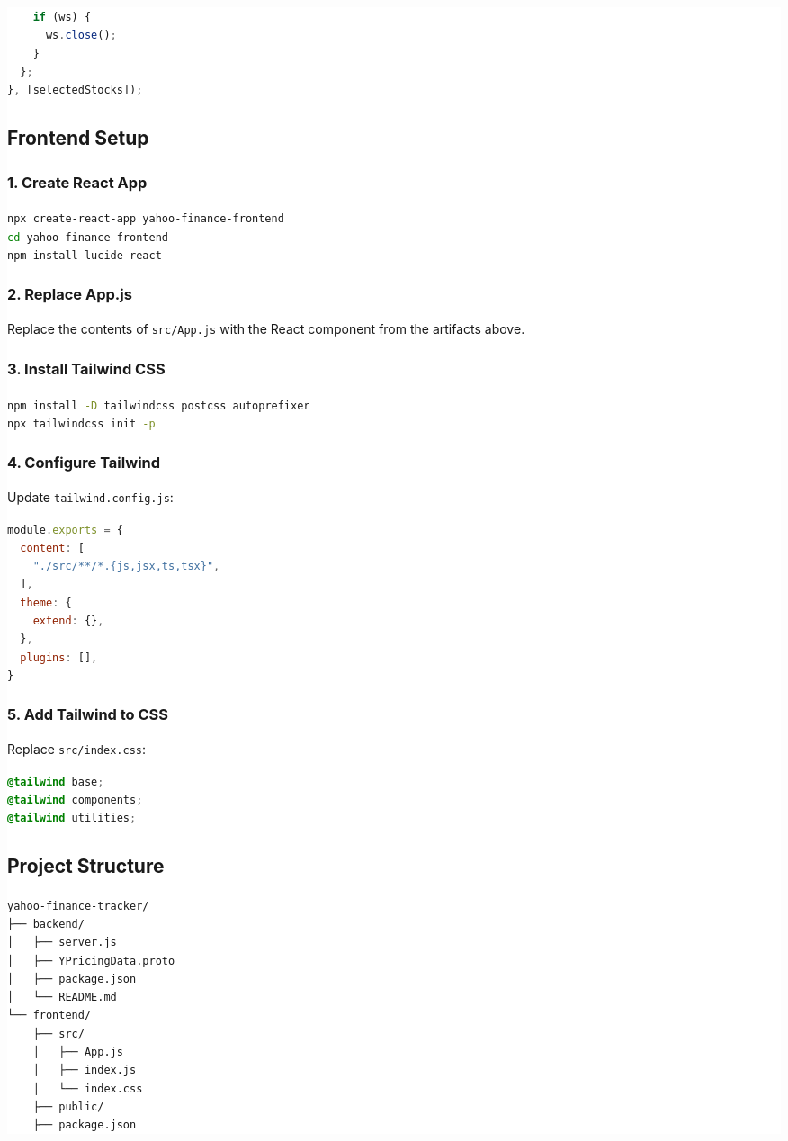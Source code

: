 ```javascript
    if (ws) {
      ws.close();
    }
  };
}, [selectedStocks]);
```

## Frontend Setup

### 1. Create React App
```bash
npx create-react-app yahoo-finance-frontend
cd yahoo-finance-frontend
npm install lucide-react
```

### 2. Replace App.js
Replace the contents of `src/App.js` with the React component from the artifacts above.

### 3. Install Tailwind CSS
```bash
npm install -D tailwindcss postcss autoprefixer
npx tailwindcss init -p
```

### 4. Configure Tailwind
Update `tailwind.config.js`:
```javascript
module.exports = {
  content: [
    "./src/**/*.{js,jsx,ts,tsx}",
  ],
  theme: {
    extend: {},
  },
  plugins: [],
}
```

### 5. Add Tailwind to CSS
Replace `src/index.css`:
```css
@tailwind base;
@tailwind components;
@tailwind utilities;
```

## Project Structure
```
yahoo-finance-tracker/
├── backend/
│   ├── server.js
│   ├── YPricingData.proto
│   ├── package.json
│   └── README.md
└── frontend/
    ├── src/
    │   ├── App.js
    │   ├── index.js
    │   └── index.css
    ├── public/
    ├── package.json
```